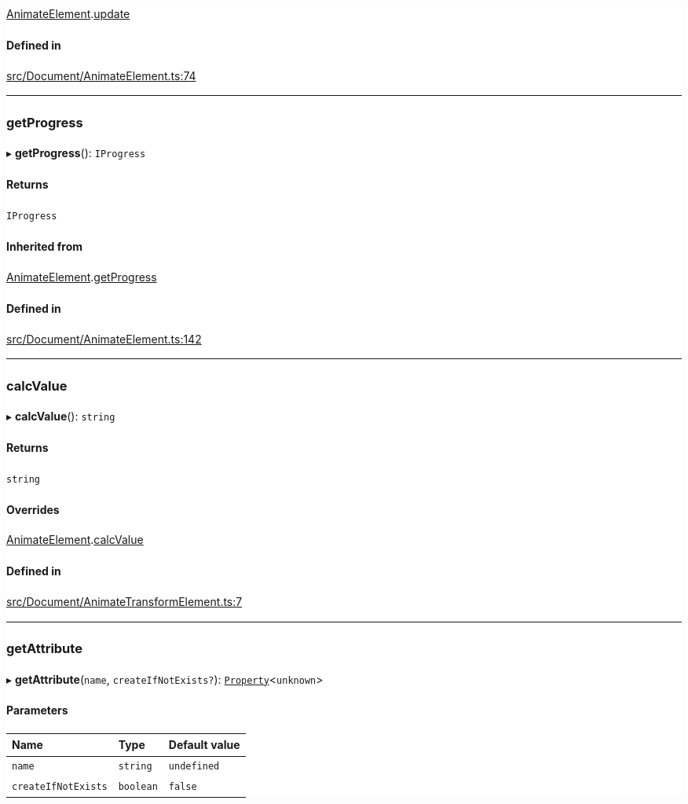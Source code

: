 [AnimateElement](AnimateElement.md).[update](AnimateElement.md#update)

#### Defined in

[src/Document/AnimateElement.ts:74](https://github.com/canvg/canvg/blob/5c58ee8/src/Document/AnimateElement.ts#L74)

___

### getProgress

▸ **getProgress**(): `IProgress`

#### Returns

`IProgress`

#### Inherited from

[AnimateElement](AnimateElement.md).[getProgress](AnimateElement.md#getprogress)

#### Defined in

[src/Document/AnimateElement.ts:142](https://github.com/canvg/canvg/blob/5c58ee8/src/Document/AnimateElement.ts#L142)

___

### calcValue

▸ **calcValue**(): `string`

#### Returns

`string`

#### Overrides

[AnimateElement](AnimateElement.md).[calcValue](AnimateElement.md#calcvalue)

#### Defined in

[src/Document/AnimateTransformElement.ts:7](https://github.com/canvg/canvg/blob/5c58ee8/src/Document/AnimateTransformElement.ts#L7)

___

### getAttribute

▸ **getAttribute**(`name`, `createIfNotExists?`): [`Property`](Property.md)<`unknown`\>

#### Parameters

| Name | Type | Default value |
| :------ | :------ | :------ |
| `name` | `string` | `undefined` |
| `createIfNotExists` | `boolean` | `false` |
